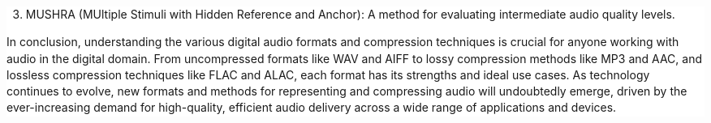 3. MUSHRA (MUltiple Stimuli with Hidden Reference and Anchor): A method for evaluating intermediate audio quality levels.

In conclusion, understanding the various digital audio formats and compression techniques is crucial for anyone working with audio in the digital domain. From uncompressed formats like WAV and AIFF to lossy compression methods like MP3 and AAC, and lossless compression techniques like FLAC and ALAC, each format has its strengths and ideal use cases. As technology continues to evolve, new formats and methods for representing and compressing audio will undoubtedly emerge, driven by the ever-increasing demand for high-quality, efficient audio delivery across a wide range of applications and devices.

</LESSON>